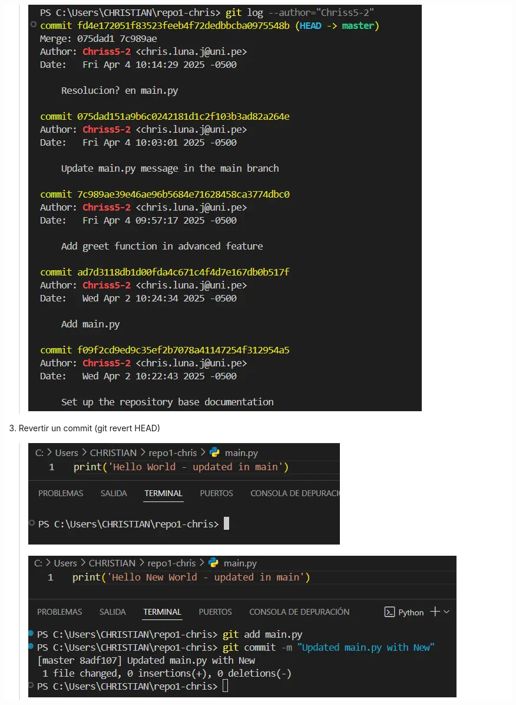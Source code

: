 > ![](Imagenes/ImgA4/image10.webp)

3.  Revertir un commit (git revert HEAD)

> ![](Imagenes/ImgA4/image33.webp)
>
> ![](Imagenes/ImgA4/image9.webp)
>